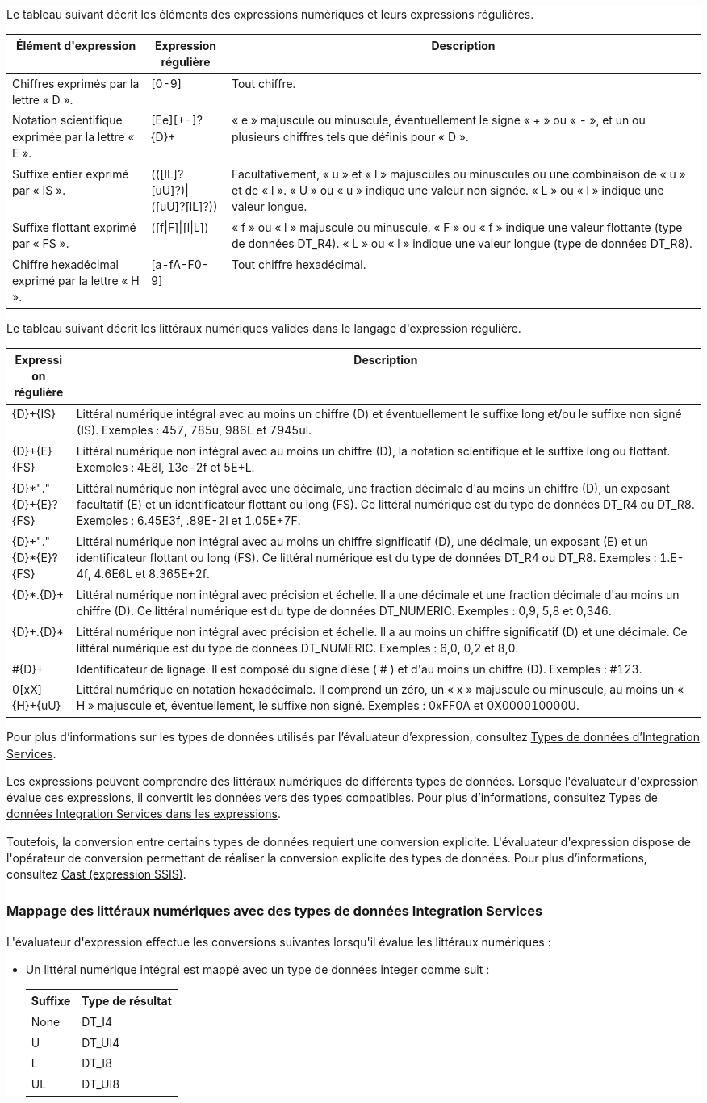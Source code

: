  Le tableau suivant décrit les éléments des expressions numériques et leurs expressions régulières.  
  
|Élément d'expression|Expression régulière|Description|  
|------------------------|------------------------|-----------------|  
|Chiffres exprimés par la lettre « D ».|[0-9]|Tout chiffre.|  
|Notation scientifique exprimée par la lettre « E ».|[Ee][+-]?{D}+|« e » majuscule ou minuscule, éventuellement le signe « + » ou « - », et un ou plusieurs chiffres tels que définis pour « D ».|  
|Suffixe entier exprimé par « IS ».|(([lL]?[uU]?)&#124;([uU]?[lL]?))|Facultativement, « u » et « l » majuscules ou minuscules ou une combinaison de « u » et de « l ». « U » ou « u » indique une valeur non signée. « L » ou « l » indique une valeur longue.|  
|Suffixe flottant exprimé par « FS ».|([f&#124;F]&#124;[l&#124;L])|« f » ou « l » majuscule ou minuscule. « F » ou « f » indique une valeur flottante (type de données DT_R4). « L » ou « l » indique une valeur longue (type de données DT_R8).|  
|Chiffre hexadécimal exprimé par la lettre « H ».|[a-fA-F0-9]|Tout chiffre hexadécimal.|  
  
 Le tableau suivant décrit les littéraux numériques valides dans le langage d'expression régulière.  
  
|Expression régulière|Description|  
|------------------------|-----------------|  
|{D}+{IS}|Littéral numérique intégral avec au moins un chiffre (D) et éventuellement le suffixe long et/ou le suffixe non signé (IS).  Exemples : 457, 785u, 986L et 7945ul.|  
|{D}+{E}{FS}|Littéral numérique non intégral avec au moins un chiffre (D), la notation scientifique et le suffixe long ou flottant.  Exemples : 4E8l, 13e-2f et 5E+L.|  
|{D}*"."{D}+{E}?{FS}|Littéral numérique non intégral avec une décimale, une fraction décimale d'au moins un chiffre (D), un exposant facultatif (E) et un identificateur flottant ou long (FS). Ce littéral numérique est du type de données DT_R4 ou DT_R8.  Exemples : 6.45E3f, .89E-2l et 1.05E+7F.|  
|{D}+"."{D}*{E}?{FS}|Littéral numérique non intégral avec au moins un chiffre significatif (D), une décimale, un exposant (E) et un identificateur flottant ou long (FS). Ce littéral numérique est du type de données DT_R4 ou DT_R8.  Exemples : 1.E-4f, 4.6E6L et 8.365E+2f.|  
|{D}*.{D}+|Littéral numérique non intégral avec précision et échelle. Il a une décimale et une fraction décimale d'au moins un chiffre (D). Ce littéral numérique est du type de données DT_NUMERIC.  Exemples : 0,9, 5,8 et 0,346.|  
|{D}+.{D}*|Littéral numérique non intégral avec précision et échelle. Il a au moins un chiffre significatif (D) et une décimale. Ce littéral numérique est du type de données DT_NUMERIC.  Exemples : 6,0, 0,2 et 8,0.|  
|#{D}+|Identificateur de lignage. Il est composé du signe dièse ( # ) et d'au moins un chiffre (D). Exemples : #123.|  
|0[xX]{H}+{uU}|Littéral numérique en notation hexadécimale. Il comprend un zéro, un « x » majuscule ou minuscule, au moins un « H » majuscule et, éventuellement, le suffixe non signé. Exemples : 0xFF0A et 0X000010000U.|  
  
 Pour plus d’informations sur les types de données utilisés par l’évaluateur d’expression, consultez [Types de données d’Integration Services](../data-flow/integration-services-data-types.md).  
  
 Les expressions peuvent comprendre des littéraux numériques de différents types de données. Lorsque l'évaluateur d'expression évalue ces expressions, il convertit les données vers des types compatibles. Pour plus d’informations, consultez [Types de données Integration Services dans les expressions](integration-services-data-types-in-expressions.md).  
  
 Toutefois, la conversion entre certains types de données requiert une conversion explicite. L'évaluateur d'expression dispose de l'opérateur de conversion permettant de réaliser la conversion explicite des types de données. Pour plus d’informations, consultez [Cast &#40;expression SSIS&#41;](cast-ssis-expression.md).  
  
### <a name="mapping-numeric-literals-to-integration-services-data-types"></a>Mappage des littéraux numériques avec des types de données Integration Services  
 L'évaluateur d'expression effectue les conversions suivantes lorsqu'il évalue les littéraux numériques :  
  
-   Un littéral numérique intégral est mappé avec un type de données integer comme suit :  
  
    |Suffixe|Type de résultat|  
    |------------|-----------------|  
    |None|DT_I4|  
    |U|DT_UI4|  
    |L|DT_I8|  
    |UL|DT_UI8|  
  